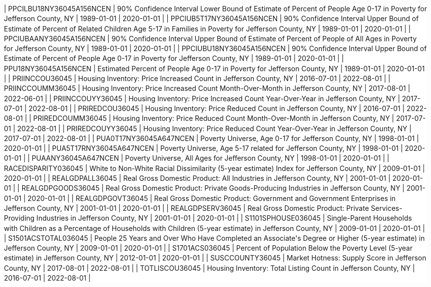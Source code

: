 | PPCILBU18NY36045A156NCEN  | 90% Confidence Interval Lower Bound of Estimate of Percent of People Age 0-17 in Poverty for Jefferson County, NY                                                             | 1989-01-01          | 2020-01-01        |
| PPCIUB5T17NY36045A156NCEN | 90% Confidence Interval Upper Bound of Estimate of Percent of Related Children Age 5-17 in Families in Poverty for Jefferson County, NY                                       | 1989-01-01          | 2020-01-01        |
| PPCIUBAANY36045A156NCEN   | 90% Confidence Interval Upper Bound of Estimate of Percent of People of All Ages in Poverty for Jefferson County, NY                                                          | 1989-01-01          | 2020-01-01        |
| PPCIUBU18NY36045A156NCEN  | 90% Confidence Interval Upper Bound of Estimate of Percent of People Age 0-17 in Poverty for Jefferson County, NY                                                             | 1989-01-01          | 2020-01-01        |
| PPU18NY36045A156NCEN      | Estimated Percent of People Age 0-17 in Poverty for Jefferson County, NY                                                                                                      | 1989-01-01          | 2020-01-01        |
| PRIINCCOU36045            | Housing Inventory: Price Increased Count in Jefferson County, NY                                                                                                              | 2016-07-01          | 2022-08-01        |
| PRIINCCOUMM36045          | Housing Inventory: Price Increased Count Month-Over-Month in Jefferson County, NY                                                                                             | 2017-08-01          | 2022-06-01        |
| PRIINCCOUYY36045          | Housing Inventory: Price Increased Count Year-Over-Year in Jefferson County, NY                                                                                               | 2017-07-01          | 2022-08-01        |
| PRIREDCOU36045            | Housing Inventory: Price Reduced Count in Jefferson County, NY                                                                                                                | 2016-07-01          | 2022-08-01        |
| PRIREDCOUMM36045          | Housing Inventory: Price Reduced Count Month-Over-Month in Jefferson County, NY                                                                                               | 2017-07-01          | 2022-08-01        |
| PRIREDCOUYY36045          | Housing Inventory: Price Reduced Count Year-Over-Year in Jefferson County, NY                                                                                                 | 2017-07-01          | 2022-08-01        |
| PUA0T17NY36045A647NCEN    | Poverty Universe, Age 0-17 for Jefferson County, NY                                                                                                                           | 1998-01-01          | 2020-01-01        |
| PUA5T17RNY36045A647NCEN   | Poverty Universe, Age 5-17 related for Jefferson County, NY                                                                                                                   | 1998-01-01          | 2020-01-01        |
| PUAANY36045A647NCEN       | Poverty Universe, All Ages for Jefferson County, NY                                                                                                                           | 1998-01-01          | 2020-01-01        |
| RACEDISPARITY036045       | White to Non-White Racial Dissimilarity (5-year estimate) Index for Jefferson County, NY                                                                                      | 2009-01-01          | 2020-01-01        |
| REALGDPALL36045           | Real Gross Domestic Product: All Industries in Jefferson County, NY                                                                                                           | 2001-01-01          | 2020-01-01        |
| REALGDPGOODS36045         | Real Gross Domestic Product: Private Goods-Producing Industries in Jefferson County, NY                                                                                       | 2001-01-01          | 2020-01-01        |
| REALGDPGOVT36045          | Real Gross Domestic Product: Government and Government Enterprises in Jefferson County, NY                                                                                    | 2001-01-01          | 2020-01-01        |
| REALGDPSERV36045          | Real Gross Domestic Product: Private Services-Providing Industries in Jefferson County, NY                                                                                    | 2001-01-01          | 2020-01-01        |
| S1101SPHOUSE036045        | Single-Parent Households with Children as a Percentage of Households with Children (5-year estimate) in Jefferson County, NY                                                  | 2009-01-01          | 2020-01-01        |
| S1501ACSTOTAL036045       | People 25 Years and Over Who Have Completed an Associate's Degree or Higher (5-year estimate) in Jefferson County, NY                                                         | 2009-01-01          | 2020-01-01        |
| S1701ACS036045            | Percent of Population Below the Poverty Level (5-year estimate) in Jefferson County, NY                                                                                       | 2012-01-01          | 2020-01-01        |
| SUSCCOUNTY36045           | Market Hotness: Supply Score in Jefferson County, NY                                                                                                                          | 2017-08-01          | 2022-08-01        |
| TOTLISCOU36045            | Housing Inventory: Total Listing Count in Jefferson County, NY                                                                                                                | 2016-07-01          | 2022-08-01        |